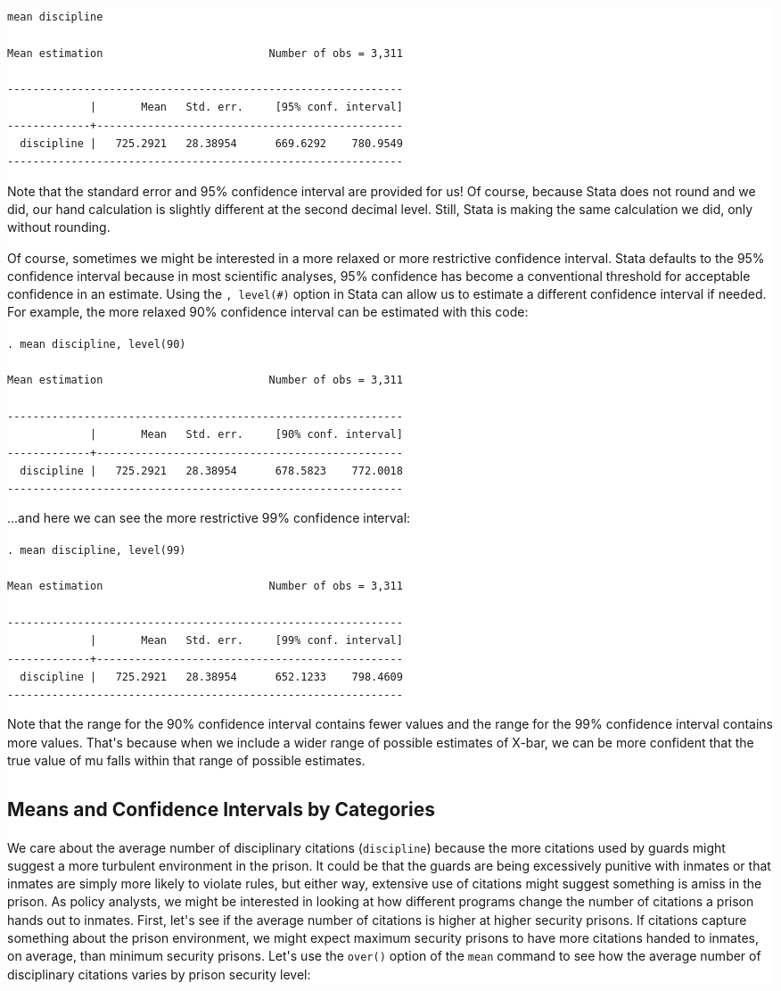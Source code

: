 ```
mean discipline

Mean estimation                          Number of obs = 3,311

--------------------------------------------------------------
             |       Mean   Std. err.     [95% conf. interval]
-------------+------------------------------------------------
  discipline |   725.2921   28.38954      669.6292    780.9549
--------------------------------------------------------------
```
Note that the standard error and 95% confidence interval are provided for us! Of course, because Stata does not round and we did, our hand calculation is slightly different at the second decimal level. Still, Stata is making the same calculation we did, only without rounding.

Of course, sometimes we might be interested in a more relaxed or more restrictive confidence interval. Stata defaults to the 95% confidence interval because in most scientific analyses, 95% confidence has become a conventional threshold for acceptable confidence in an estimate. Using the `, level(#)` option in Stata can allow us to estimate a different confidence interval if needed. For example, the more relaxed 90% confidence interval can be estimated with this code:

```
. mean discipline, level(90)

Mean estimation                          Number of obs = 3,311

--------------------------------------------------------------
             |       Mean   Std. err.     [90% conf. interval]
-------------+------------------------------------------------
  discipline |   725.2921   28.38954      678.5823    772.0018
--------------------------------------------------------------
```

...and here we can see the more restrictive 99% confidence interval:

```
. mean discipline, level(99)

Mean estimation                          Number of obs = 3,311

--------------------------------------------------------------
             |       Mean   Std. err.     [99% conf. interval]
-------------+------------------------------------------------
  discipline |   725.2921   28.38954      652.1233    798.4609
--------------------------------------------------------------
```

Note that the range for the 90% confidence interval contains fewer values and the range for the 99% confidence interval contains more values. That's because when we include a wider range of possible estimates of X-bar, we can be more confident that the true value of mu falls within that range of possible estimates.

## Means and Confidence Intervals by Categories
We care about the average number of disciplinary citations (`discipline`) because the more citations used by guards might suggest a more turbulent environment in the prison. It could be that the guards are being excessively punitive with inmates or that inmates are simply more likely to violate rules, but either way, extensive use of citations might suggest something is amiss in the prison. As policy analysts, we might be interested in looking at how different programs change the number of citations a prison hands out to inmates. First, let's see if the average number of citations is higher at higher security prisons. If citations capture something about the prison environment, we might expect maximum security prisons to have more citations handed to inmates, on average, than minimum security prisons. Let's use the `over()` option of the `mean` command to see how the average number of disciplinary citations varies by prison security level:
